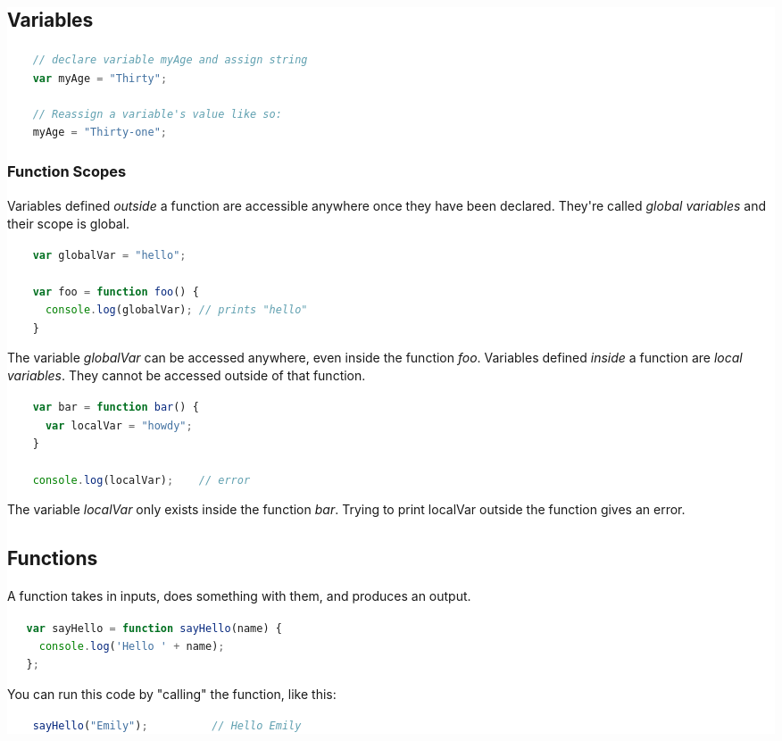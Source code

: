 
## Variables


```javascript
    // declare variable myAge and assign string
    var myAge = "Thirty";

    // Reassign a variable's value like so:
    myAge = "Thirty-one";
```

### Function Scopes
Variables defined *outside* a function are accessible anywhere once they have
been declared. They're called *global variables* and their scope is global.

```javascript
    var globalVar = "hello";

    var foo = function foo() {
      console.log(globalVar); // prints "hello"
    }
```

The variable *globalVar* can be accessed anywhere, even inside the function
*foo*. Variables defined *inside* a function are *local variables*. They cannot
be accessed outside of that function.

```javascript
    var bar = function bar() {
      var localVar = "howdy";
    }

    console.log(localVar);    // error
```

The variable *localVar* only exists inside the function *bar*. Trying to print
localVar outside the function gives an error.


## Functions

A function takes in inputs, does something with them, and produces an output.

```javascript
   var sayHello = function sayHello(name) {
     console.log('Hello ' + name);
   };
```

You can run this code by "calling" the function, like this:

```javascript
    sayHello("Emily");		    // Hello Emily
```

